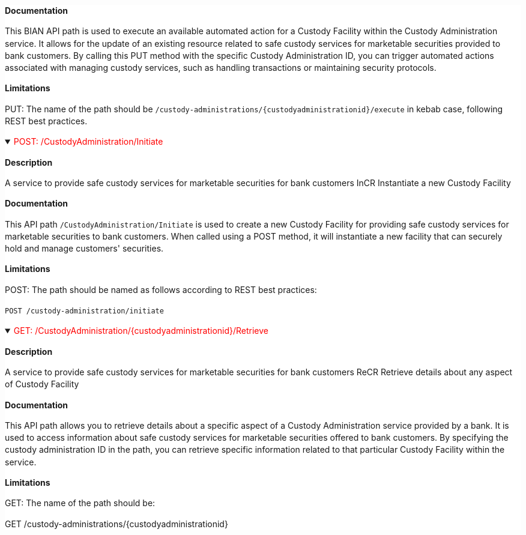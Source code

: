   **Documentation**

  This BIAN API path is used to execute an available automated action for a Custody Facility within the Custody Administration service. It allows for the update of an existing resource related to safe custody services for marketable securities provided to bank customers. By calling this PUT method with the specific Custody Administration ID, you can trigger automated actions associated with managing custody services, such as handling transactions or maintaining security protocols.

  **Limitations**

  PUT: The name of the path should be `/custody-administrations/{custodyadministrationid}/execute` in kebab case, following REST best practices.

</details>

<details open>
  <summary><span style='color:red;'>POST: /CustodyAdministration/Initiate</span></summary>

  **Description**

  A service to provide safe custody services for marketable securities for bank customers InCR Instantiate a new Custody Facility

  **Documentation**

  This API path `/CustodyAdministration/Initiate` is used to create a new Custody Facility for providing safe custody services for marketable securities to bank customers. When called using a POST method, it will instantiate a new facility that can securely hold and manage customers' securities.

  **Limitations**

  POST: The path should be named as follows according to REST best practices:

```
POST /custody-administration/initiate
```

</details>

<details open>
  <summary><span style='color:red;'>GET: /CustodyAdministration/{custodyadministrationid}/Retrieve</span></summary>

  **Description**

  A service to provide safe custody services for marketable securities for bank customers ReCR Retrieve details about any aspect of Custody Facility

  **Documentation**

  This API path allows you to retrieve details about a specific aspect of a Custody Administration service provided by a bank. It is used to access information about safe custody services for marketable securities offered to bank customers. By specifying the custody administration ID in the path, you can retrieve specific information related to that particular Custody Facility within the service.

  **Limitations**

  GET: The name of the path should be:

GET /custody-administrations/{custodyadministrationid}
